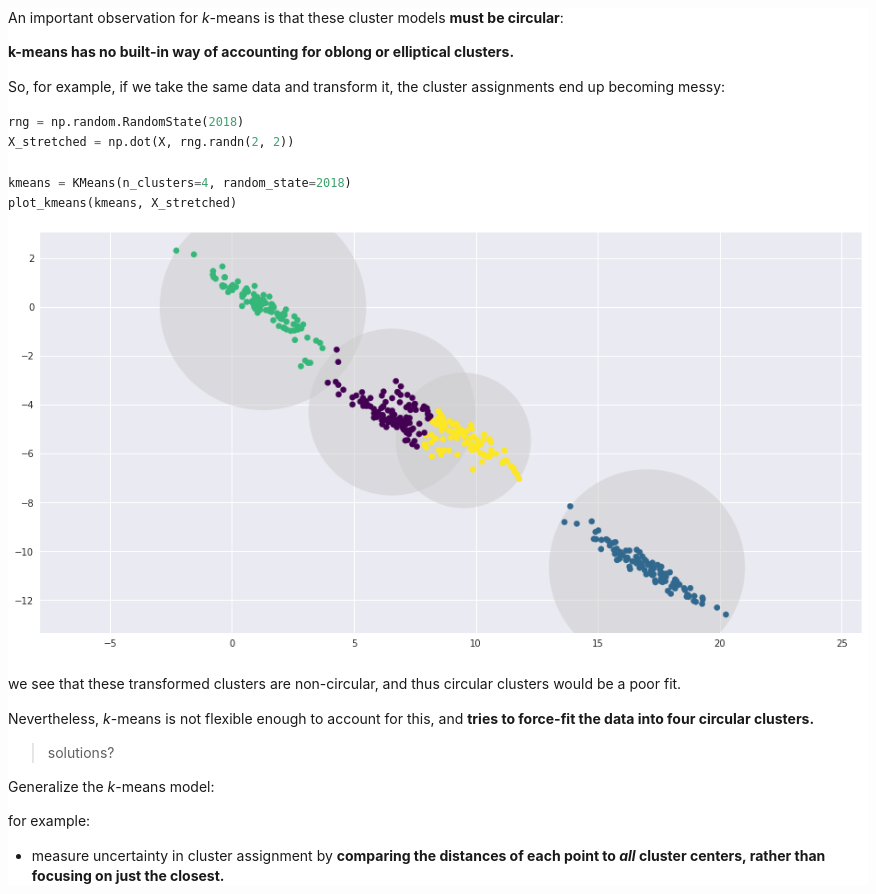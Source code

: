 
An important observation for *k*-means is that these cluster models __must be circular__: 

__k-means has no built-in way of accounting for oblong or elliptical clusters.__

So, for example, if we take the same data and transform it, the cluster assignments end up becoming messy:


```python
rng = np.random.RandomState(2018)
X_stretched = np.dot(X, rng.randn(2, 2))

kmeans = KMeans(n_clusters=4, random_state=2018)
plot_kmeans(kmeans, X_stretched)
```


![png](https://raw.githubusercontent.com/karenyyy/data_science/master/py_datasci/images/gmm/output_10_0.png)


we see that these transformed clusters are non-circular, and thus circular clusters would be a poor fit.

Nevertheless, *k*-means is not flexible enough to account for this, and __tries to force-fit the data into four circular clusters.__

> solutions?

Generalize the *k*-means model: 

for example:

- measure uncertainty in cluster assignment by __comparing the distances of each point to *all* cluster centers, rather than focusing on just the closest.__
